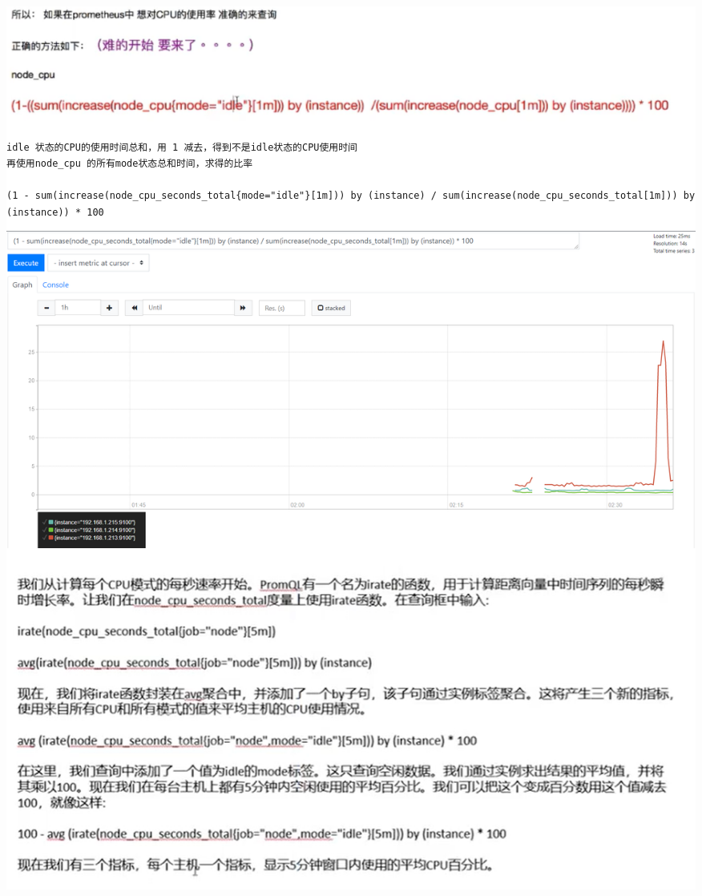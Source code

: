 ![image-20191029155308623](assets/image-20191029155308623.png)

```
idle 状态的CPU的使用时间总和，用 1 减去，得到不是idle状态的CPU使用时间
再使用node_cpu 的所有mode状态总和时间，求得的比率

(1 - sum(increase(node_cpu_seconds_total{mode="idle"}[1m])) by (instance) / sum(increase(node_cpu_seconds_total[1m])) by (instance)) * 100
```

![image-20191030103716818](assets/image-20191030103716818.png)

![image-20191208093409519](assets/image-20191208093409519.png)
